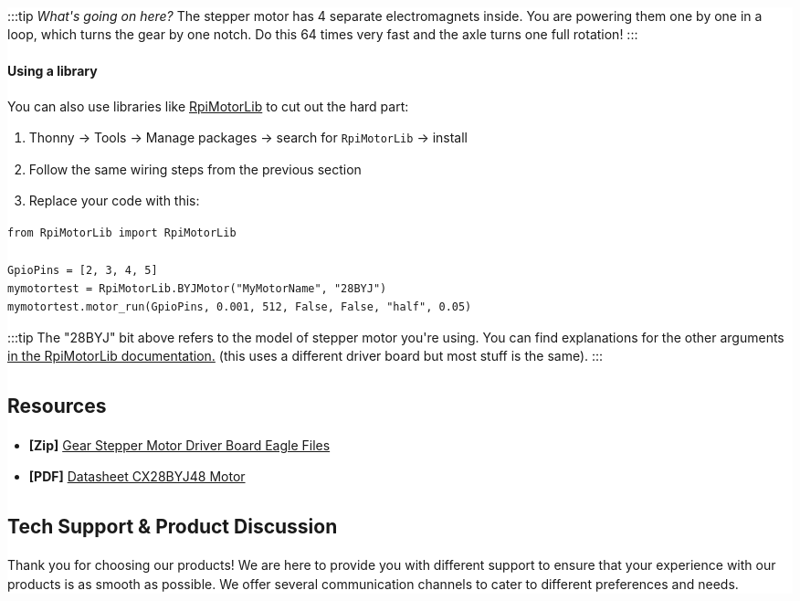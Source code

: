 :::tip
_What's going on here?_
The stepper motor has 4 separate electromagnets inside. You are powering them one by one in a loop, which turns the gear by one notch. Do this 64 times very fast and the axle turns one full rotation!
:::

#### Using a library

You can also use libraries like [RpiMotorLib](https://github.com/gavinlyonsrepo/RpiMotorLib) to cut out the hard part:

1. Thonny -> Tools -> Manage packages -> search for `RpiMotorLib` -> install

1. Follow the same wiring steps from the previous section

1. Replace your code with this:

```
from RpiMotorLib import RpiMotorLib

GpioPins = [2, 3, 4, 5]
mymotortest = RpiMotorLib.BYJMotor("MyMotorName", "28BYJ")
mymotortest.motor_run(GpioPins, 0.001, 512, False, False, "half", 0.05)
```

:::tip
The "28BYJ" bit above refers to the model of stepper motor you're using. You can find explanations for the other arguments [in the RpiMotorLib documentation.](https://github.com/gavinlyonsrepo/RpiMotorLib/blob/master/Documentation/28BYJ.md) (this uses a different driver board but most stuff is the same).
:::

## Resources

- **[Zip]** [Gear Stepper Motor Driver Board Eagle Files](https://files.seeedstudio.com/wiki/Gear-Stepper-Motor-Driver-Pack/res/Stepper%20Motor%20Driver.rar)

- **[PDF]** [Datasheet CX28BYJ48 Motor](https://files.seeedstudio.com/wiki/Gear-Stepper-Motor-Driver-Pack/res/CX28BYJ48.pdf)

## Tech Support & Product Discussion

Thank you for choosing our products! We are here to provide you with different support to ensure that your experience with our products is as smooth as possible. We offer several communication channels to cater to different preferences and needs.

<div class="button_tech_support_container">
<a href="https://forum.seeedstudio.com/" class="button_forum"></a> 
<a href="https://www.seeedstudio.com/contacts" class="button_email"></a>
</div>

<div class="button_tech_support_container">
<a href="https://discord.gg/eWkprNDMU7" class="button_discord"></a> 
<a href="https://github.com/Seeed-Studio/wiki-documents/discussions/69" class="button_discussion"></a>
</div>
